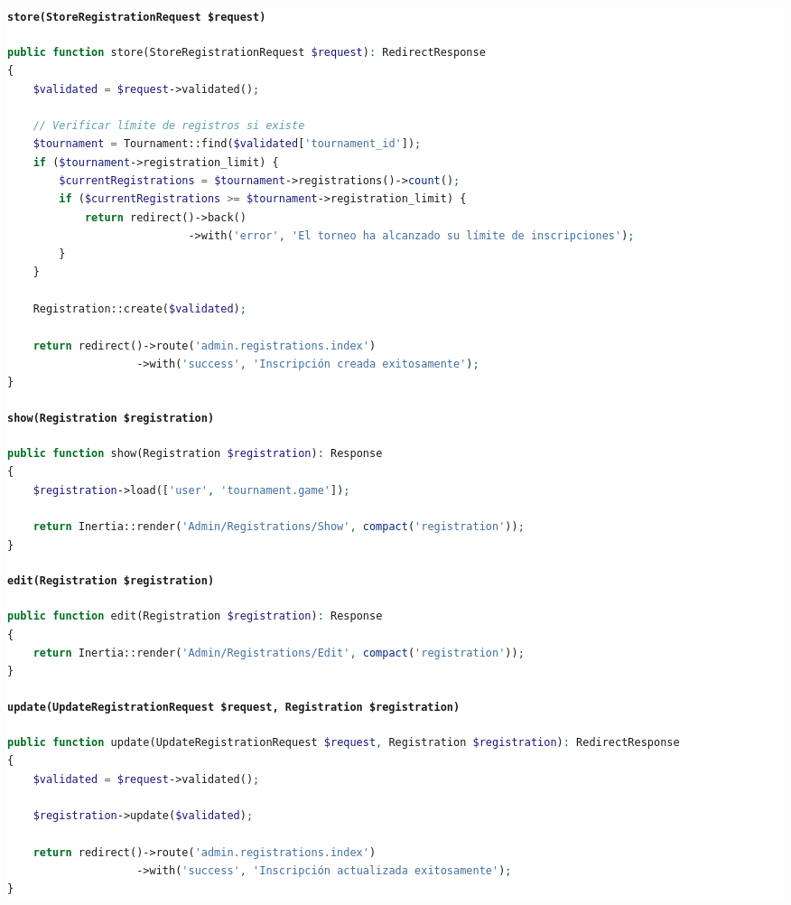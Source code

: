 ```php
```

#### `store(StoreRegistrationRequest $request)`
```php
public function store(StoreRegistrationRequest $request): RedirectResponse
{
    $validated = $request->validated();

    // Verificar límite de registros si existe
    $tournament = Tournament::find($validated['tournament_id']);
    if ($tournament->registration_limit) {
        $currentRegistrations = $tournament->registrations()->count();
        if ($currentRegistrations >= $tournament->registration_limit) {
            return redirect()->back()
                            ->with('error', 'El torneo ha alcanzado su límite de inscripciones');
        }
    }

    Registration::create($validated);

    return redirect()->route('admin.registrations.index')
                    ->with('success', 'Inscripción creada exitosamente');
}
```

#### `show(Registration $registration)`
```php
public function show(Registration $registration): Response
{
    $registration->load(['user', 'tournament.game']);

    return Inertia::render('Admin/Registrations/Show', compact('registration'));
}
```

#### `edit(Registration $registration)`
```php
public function edit(Registration $registration): Response
{
    return Inertia::render('Admin/Registrations/Edit', compact('registration'));
}
```

#### `update(UpdateRegistrationRequest $request, Registration $registration)`
```php
public function update(UpdateRegistrationRequest $request, Registration $registration): RedirectResponse
{
    $validated = $request->validated();

    $registration->update($validated);

    return redirect()->route('admin.registrations.index')
                    ->with('success', 'Inscripción actualizada exitosamente');
}
```
